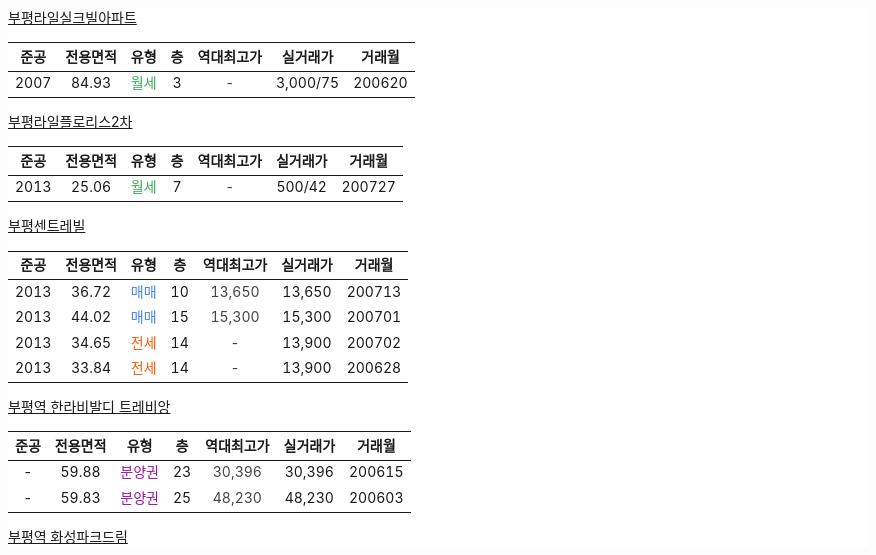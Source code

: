 [부평라일실크빌아파트](https://search.naver.com/search.naver?query=%EC%9D%B8%EC%B2%9C%EA%B4%91%EC%97%AD%EC%8B%9C+%EB%B6%80%ED%8F%89%EA%B5%AC+%EB%B6%80%ED%8F%89%EB%8F%99+%EB%B6%80%ED%8F%89%EB%9D%BC%EC%9D%BC%EC%8B%A4%ED%81%AC%EB%B9%8C%EC%95%84%ED%8C%8C%ED%8A%B8)

|준공|전용면적|유형|층|역대최고가|실거래가|거래월|
|:---:|:---:|:---:|:---:|:---:|:---:|:---:|
|2007|84.93|<span style="color:#34a853">월세</span>|3|<span style="color:#444444">-</span>|3,000/75|200620|

[부평라일플로리스2차](https://search.naver.com/search.naver?query=%EC%9D%B8%EC%B2%9C%EA%B4%91%EC%97%AD%EC%8B%9C+%EB%B6%80%ED%8F%89%EA%B5%AC+%EB%B6%80%ED%8F%89%EB%8F%99+%EB%B6%80%ED%8F%89%EB%9D%BC%EC%9D%BC%ED%94%8C%EB%A1%9C%EB%A6%AC%EC%8A%A42%EC%B0%A8)

|준공|전용면적|유형|층|역대최고가|실거래가|거래월|
|:---:|:---:|:---:|:---:|:---:|:---:|:---:|
|2013|25.06|<span style="color:#34a853">월세</span>|7|<span style="color:#444444">-</span>|500/42|200727|

[부평센트레빌](https://search.naver.com/search.naver?query=%EC%9D%B8%EC%B2%9C%EA%B4%91%EC%97%AD%EC%8B%9C+%EB%B6%80%ED%8F%89%EA%B5%AC+%EB%B6%80%ED%8F%89%EB%8F%99+%EB%B6%80%ED%8F%89%EC%84%BC%ED%8A%B8%EB%A0%88%EB%B9%8C)

|준공|전용면적|유형|층|역대최고가|실거래가|거래월|
|:---:|:---:|:---:|:---:|:---:|:---:|:---:|
|2013|36.72|<span style="color:#4285f3">매매</span>|10|<span style="color:#444444">13,650</span>|13,650|200713|
|2013|44.02|<span style="color:#4285f3">매매</span>|15|<span style="color:#444444">15,300</span>|15,300|200701|
|2013|34.65|<span style="color:#ff5a00">전세</span>|14|<span style="color:#444444">-</span>|13,900|200702|
|2013|33.84|<span style="color:#ff5a00">전세</span>|14|<span style="color:#444444">-</span>|13,900|200628|

[부평역 한라비발디 트레비앙](https://search.naver.com/search.naver?query=%EC%9D%B8%EC%B2%9C%EA%B4%91%EC%97%AD%EC%8B%9C+%EB%B6%80%ED%8F%89%EA%B5%AC+%EB%B6%80%ED%8F%89%EB%8F%99+%EB%B6%80%ED%8F%89%EC%97%AD+%ED%95%9C%EB%9D%BC%EB%B9%84%EB%B0%9C%EB%94%94+%ED%8A%B8%EB%A0%88%EB%B9%84%EC%95%99)

|준공|전용면적|유형|층|역대최고가|실거래가|거래월|
|:---:|:---:|:---:|:---:|:---:|:---:|:---:|
|-|59.88|<span style="color:#9C11A5">분양권</span>|23|<span style="color:#444444">30,396</span>|30,396|200615|
|-|59.83|<span style="color:#9C11A5">분양권</span>|25|<span style="color:#444444">48,230</span>|48,230|200603|


<script async src="//pagead2.googlesyndication.com/pagead/js/adsbygoogle.js"></script>

<ins class="adsbygoogle"
     style="display:block"
     data-ad-client="ca-pub-2446590836940007"
     data-ad-slot="1659523306"
     data-ad-format="auto"
     data-full-width-responsive="true"></ins>
<script>
(adsbygoogle = window.adsbygoogle || []).push({});
</script>


[부평역 화성파크드림](https://search.naver.com/search.naver?query=%EC%9D%B8%EC%B2%9C%EA%B4%91%EC%97%AD%EC%8B%9C+%EB%B6%80%ED%8F%89%EA%B5%AC+%EB%B6%80%ED%8F%89%EB%8F%99+%EB%B6%80%ED%8F%89%EC%97%AD+%ED%99%94%EC%84%B1%ED%8C%8C%ED%81%AC%EB%93%9C%EB%A6%BC)

